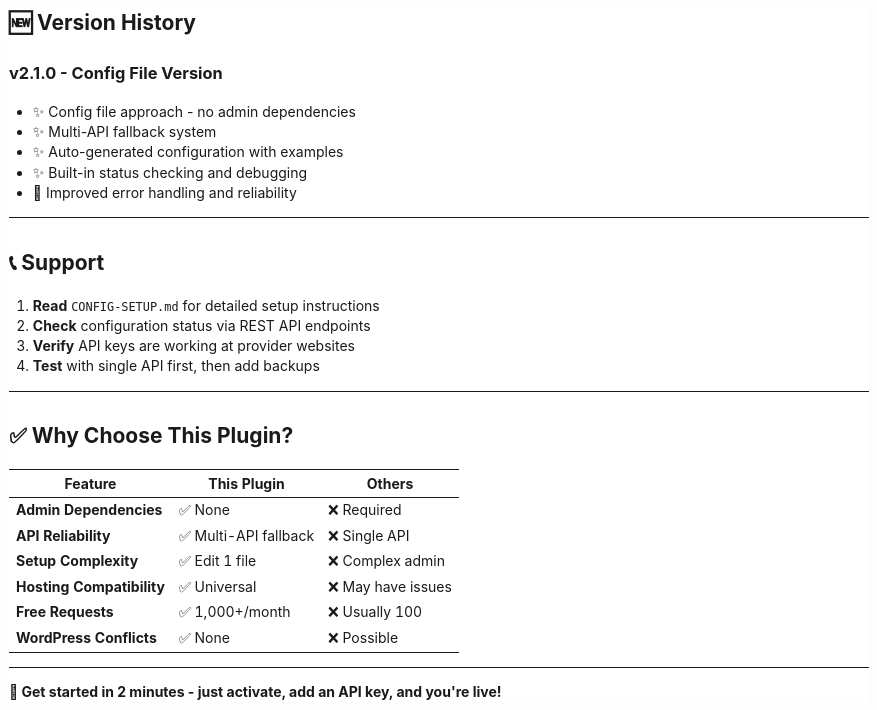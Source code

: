 
## 🆕 **Version History**

### v2.1.0 - Config File Version
- ✨ Config file approach - no admin dependencies
- ✨ Multi-API fallback system
- ✨ Auto-generated configuration with examples
- ✨ Built-in status checking and debugging
- 🔧 Improved error handling and reliability

---

## 📞 **Support**

1. **Read** `CONFIG-SETUP.md` for detailed setup instructions
2. **Check** configuration status via REST API endpoints  
3. **Verify** API keys are working at provider websites
4. **Test** with single API first, then add backups

---

## ✅ **Why Choose This Plugin?**

| Feature | This Plugin | Others |
|---------|-------------|---------|
| **Admin Dependencies** | ✅ None | ❌ Required |
| **API Reliability** | ✅ Multi-API fallback | ❌ Single API |
| **Setup Complexity** | ✅ Edit 1 file | ❌ Complex admin |
| **Hosting Compatibility** | ✅ Universal | ❌ May have issues |
| **Free Requests** | ✅ 1,000+/month | ❌ Usually 100 |
| **WordPress Conflicts** | ✅ None | ❌ Possible |

---

**🎉 Get started in 2 minutes - just activate, add an API key, and you're live!**
